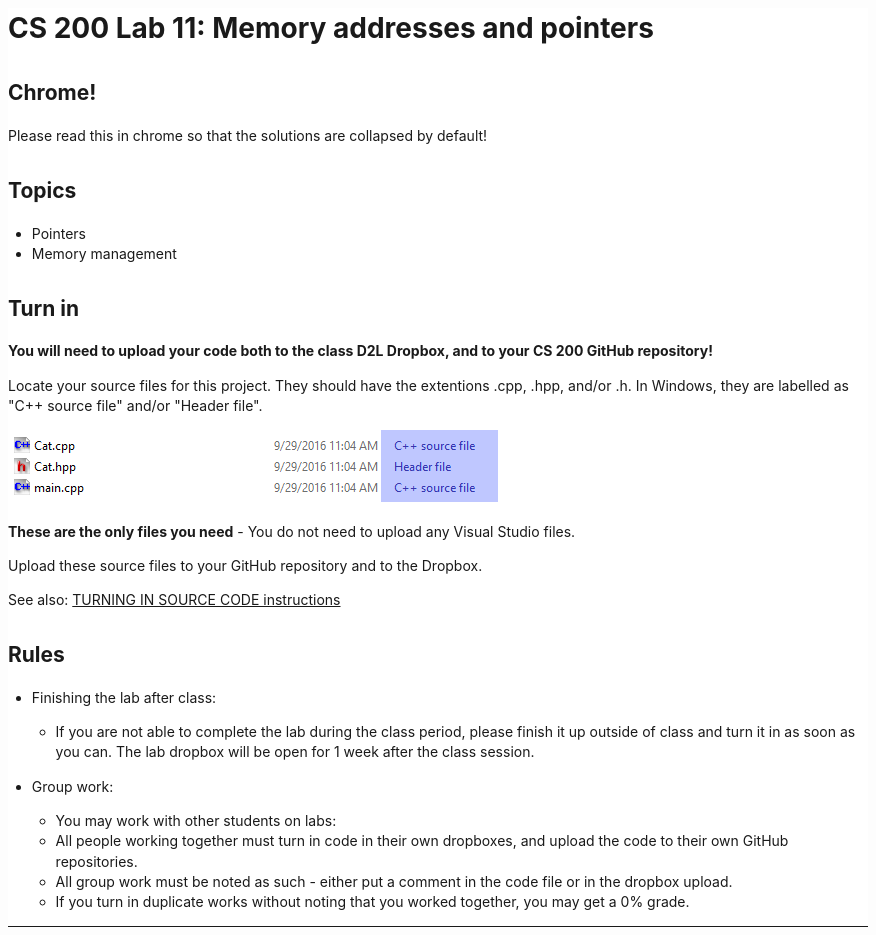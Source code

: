 # CS 200 Lab 11: Memory addresses and pointers

## Chrome!

Please read this in chrome so that the solutions are collapsed by default!

## Topics

* Pointers
* Memory management

## Turn in

**You will need to upload your code both to the class D2L Dropbox, and to your CS 200 GitHub repository!**

Locate your source files for this project. They should have the extentions .cpp, .hpp, and/or .h. In Windows, they are labelled as "C++ source file" and/or "Header file". 


![Windows, you're annoying.](images/sourcefiles.png)

**These are the only files you need** - You do not need to upload any Visual Studio files.

Upload these source files to your GitHub repository and to the Dropbox.

See also: 
[TURNING IN SOURCE CODE instructions](https://github.com/Rachels-Courses/Course-Common-Files/blob/master/How-to/Turning%20in%20source%20code.md)



## Rules

* Finishing the lab after class:
   * If you are not able to complete the lab during the class period, please finish it up outside of class and turn it in as soon as you can. The lab dropbox will be open for 1 week after the class session.

* Group work:
   * You may work with other students on labs:
   * All people working together must turn in code in their own dropboxes, and upload the code to their own GitHub repositories.
   * All group work must be noted as such - either put a comment in the code file or in the dropbox upload.
   * If you turn in duplicate works without noting that you worked together, you may get a 0% grade.

---
